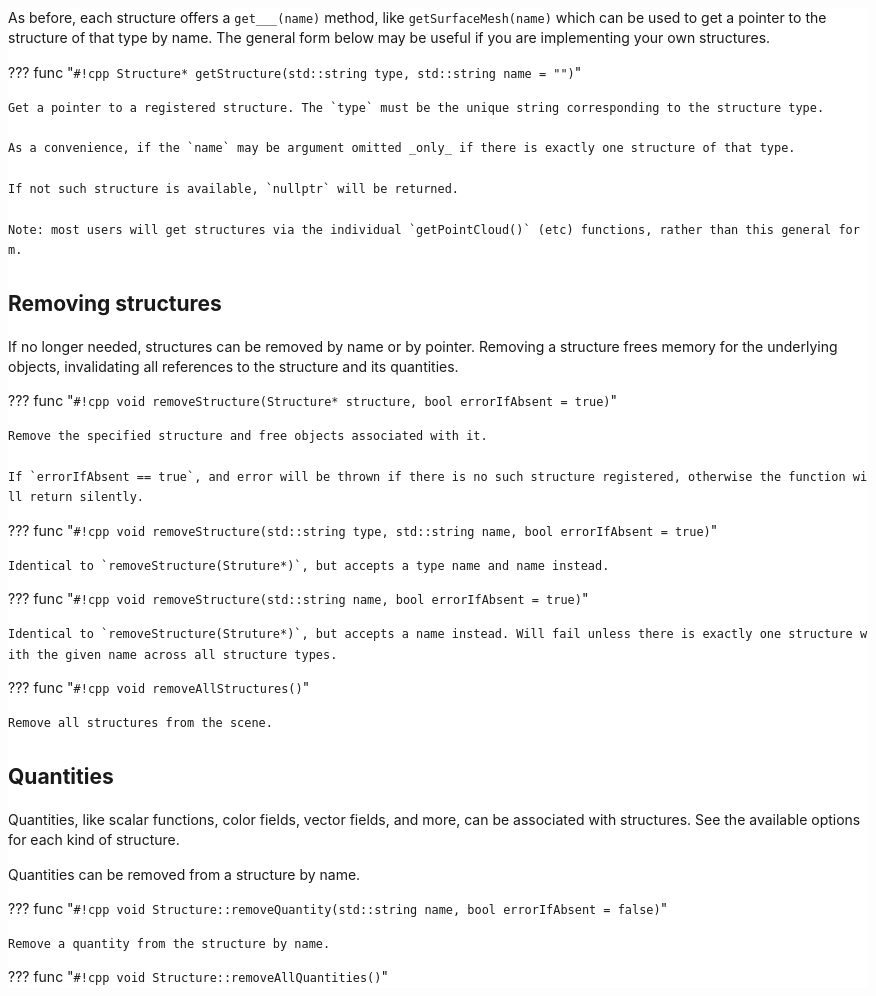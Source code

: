 As before, each structure offers a `get___(name)` method, like `getSurfaceMesh(name)` which can be used to get a pointer to the structure of that type by name. The general form below may be useful if you are implementing your own structures.


??? func "`#!cpp Structure* getStructure(std::string type, std::string name = "")`"

    Get a pointer to a registered structure. The `type` must be the unique string corresponding to the structure type.

    As a convenience, if the `name` may be argument omitted _only_ if there is exactly one structure of that type.

    If not such structure is available, `nullptr` will be returned.

    Note: most users will get structures via the individual `getPointCloud()` (etc) functions, rather than this general form.

## Removing structures

If no longer needed, structures can be removed by name or by pointer. Removing a structure frees memory for the underlying objects, invalidating all references to the structure and its quantities.


??? func "`#!cpp void removeStructure(Structure* structure, bool errorIfAbsent = true)`"

    Remove the specified structure and free objects associated with it.

    If `errorIfAbsent == true`, and error will be thrown if there is no such structure registered, otherwise the function will return silently.

??? func "`#!cpp void removeStructure(std::string type, std::string name, bool errorIfAbsent = true)`"

    Identical to `removeStructure(Struture*)`, but accepts a type name and name instead.


??? func "`#!cpp void removeStructure(std::string name, bool errorIfAbsent = true)`"
    
    Identical to `removeStructure(Struture*)`, but accepts a name instead. Will fail unless there is exactly one structure with the given name across all structure types.


??? func "`#!cpp void removeAllStructures()`"

    Remove all structures from the scene.

## Quantities

Quantities, like scalar functions, color fields, vector fields, and more, can be associated with structures. See the available options for each kind of structure.

Quantities can be removed from a structure by name.

??? func "`#!cpp void Structure::removeQuantity(std::string name, bool errorIfAbsent = false)`"

    Remove a quantity from the structure by name.


??? func "`#!cpp void Structure::removeAllQuantities()`"

